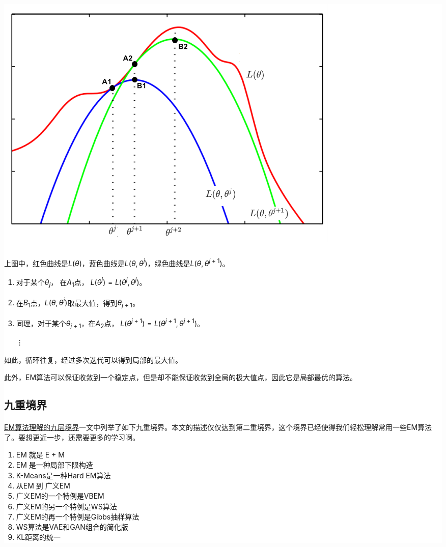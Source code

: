 ![image-20200724131556218](/assets/images/image-20200724131556218.png)

上图中，红色曲线是$L(\theta)$，蓝色曲线是$L(\theta, \theta^{j})$，绿色曲线是$L(\theta, \theta^{j+1})$。

1. 对于某个$\theta_{j}$， 在$A_1$点， $L(\theta^{j}) = L(\theta^{j}, \theta^{j})$。

2. 在$B_1$点，$L(\theta, \theta^{j})$取最大值，得到$\theta_{j+1}$。

3. 同理，对于某个$\theta_{j+1}$，在$A_2$点， $L(\theta^{j+1}) = L(\theta^{j+1}, \theta^{j+1})$。

   $\vdots$

如此，循环往复，经过多次迭代可以得到局部的最大值。

此外，EM算法可以保证收敛到一个稳定点，但是却不能保证收敛到全局的极大值点，因此它是局部最优的算法。

## 九重境界

[EM算法理解的九层境界](https://www.zhihu.com/question/40797593/answer/275171156)一文中列举了如下九重境界。本文的描述仅仅达到第二重境界，这个境界已经使得我们轻松理解常用一些EM算法了。要想更近一步，还需要更多的学习啊。

1. EM 就是 E + M
2. EM 是一种局部下限构造
3. K-Means是一种Hard EM算法
4. 从EM 到 广义EM
5. 广义EM的一个特例是VBEM
6. 广义EM的另一个特例是WS算法
7. 广义EM的再一个特例是Gibbs抽样算法
8. WS算法是VAE和GAN组合的简化版
9. KL距离的统一
